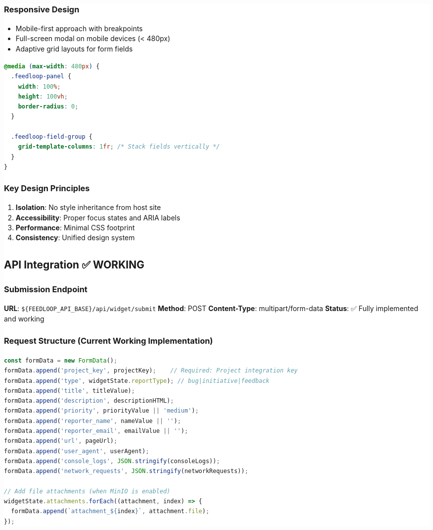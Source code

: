 ### Responsive Design
- Mobile-first approach with breakpoints
- Full-screen modal on mobile devices (< 480px)
- Adaptive grid layouts for form fields

```css
@media (max-width: 480px) {
  .feedloop-panel {
    width: 100%;
    height: 100vh;
    border-radius: 0;
  }

  .feedloop-field-group {
    grid-template-columns: 1fr; /* Stack fields vertically */
  }
}
```

### Key Design Principles
1. **Isolation**: No style inheritance from host site
2. **Accessibility**: Proper focus states and ARIA labels
3. **Performance**: Minimal CSS footprint
4. **Consistency**: Unified design system

## API Integration ✅ WORKING

### Submission Endpoint
**URL**: `${FEEDLOOP_API_BASE}/api/widget/submit`
**Method**: POST
**Content-Type**: multipart/form-data
**Status**: ✅ Fully implemented and working

### Request Structure (Current Working Implementation)
```javascript
const formData = new FormData();
formData.append('project_key', projectKey);    // Required: Project integration key
formData.append('type', widgetState.reportType); // bug|initiative|feedback
formData.append('title', titleValue);
formData.append('description', descriptionHTML);
formData.append('priority', priorityValue || 'medium');
formData.append('reporter_name', nameValue || '');
formData.append('reporter_email', emailValue || '');
formData.append('url', pageUrl);
formData.append('user_agent', userAgent);
formData.append('console_logs', JSON.stringify(consoleLogs));
formData.append('network_requests', JSON.stringify(networkRequests));

// Add file attachments (when MinIO is enabled)
widgetState.attachments.forEach((attachment, index) => {
  formData.append(`attachment_${index}`, attachment.file);
});
```

